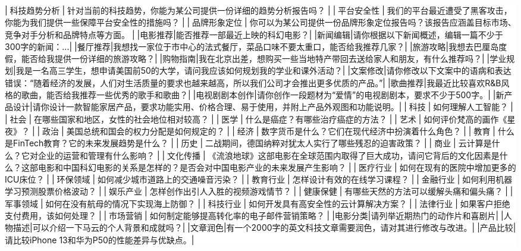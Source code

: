 | 科技趋势分析                      | 针对当前的科技趋势，你能为某公司提供一份详细的趋势分析报告吗？                                                         |
| 平台安全性                        | 我们的平台最近遭受了黑客攻击，你能为我们提供一些保障平台安全性的措施吗？                                                 |
| 品牌形象定位                      | 你可以为某公司提供一份品牌形象定位报告吗？该报告应涵盖目标市场、竞争对手分析和品牌特点等方面。                             |
|电影推荐|能否推荐一部最近上映的科幻电影？|
|新闻编辑|请你根据以下新闻概述，编辑一篇不少于300字的新闻：...|
|餐厅推荐|我想找一家位于市中心的法式餐厅，菜品口味不要太重口，能否给我推荐几家？|
|旅游攻略|我想去巴厘岛度假，能否给我提供一份详细的旅游攻略？|
|购物指南|我在北京出差，想购买一些当地特产带回去送给家人和朋友，有什么推荐吗？|
|学业规划|我是一名高三学生，想申请美国前50的大学，请问我应该如何规划我的学业和课外活动？|
|文案修改|请你修改以下文案中的语病和表达错误：“随着经济的发展，人们对生活质量的要求也越来越高，所以我们公司才会推出更多优质的产品。”|
|歌曲推荐|我最近比较喜欢R&B风格的歌曲，能否给我推荐一些优秀的歌手和歌曲？|
|电视剧剧本创作|请你创作一段题材为“爱情”的电视剧剧本，要求不少于500字。|
|新产品设计|请你设计一款智能家居产品，要求功能实用、价格合理、易于使用，并附上产品外观图和功能说明。|
| 科技     | 如何理解人工智能？                                                                                                                                                                          |
| 社会     | 在哪些国家和地区，女性的社会地位相对较高？                                                                                                                                              |
| 医学       | 什么是癌症？有哪些治疗癌症的方法？                                                                                                                                                      |
| 艺术         | 如何评价梵高的画作《星夜》？                                                                                                                                                              |
| 政治     | 美国总统和国会的权力分配是如何规定的？                                                                                                                                                  |
| 经济     | 数字货币是什么？它们在现代经济中扮演着什么角色？                                                                                                                                      |
| 教育      | 什么是FinTech教育？它的未来发展趋势是什么？                                                                                                                                          |
| 历史        | 二战期间，德国纳粹对犹太人实行了哪些残忍的迫害政策？                                                                                                                                    |
| 商业       | 云计算是什么？它对企业的运营和管理有什么影响？                                                                                                                                        |
| 文化传播   | 《流浪地球》这部电影在全球范围内取得了巨大成功，请问它背后的文化因素是什么？这部电影和中国科幻电影的关系是怎样的？是否会对中国电影产业的未来发展产生影响？ |
| 医疗行业 | 如何在现有的医院中增加更多的ICU床位？                       |
| 环保领域 | 如何减少城市道路上的交通噪音污染？                           |
| 教育行业 | 怎样设计有效的在线学习课程？                               |
| 金融行业 | 如何利用机器学习预测股票价格波动？                           |
| 娱乐产业 | 怎样创作出引人入胜的视频游戏情节？                           |
| 健康保健 | 有哪些天然的方法可以缓解头痛和偏头痛？                     |
| 军事领域 | 如何在没有航母的情况下实现海上防御？                         |
| 科技行业 | 如何开发具有高安全性的云计算解决方案？                     |
| 法律行业 | 如果客户拒绝支付费用，该如何处理？                         |
| 市场营销 | 如何制定能够提高转化率的电子邮件营销策略？                 |
|电影分类|请列举近期热门的动作片和喜剧片|
|人物描述|可以介绍一下马云的个人背景和成就吗？|
|文章润色|有一个2000字的英文科技文章需要润色，请对其进行修改与改进。|
|产品比较|请比较iPhone 13和华为P50的性能差异与优缺点。|